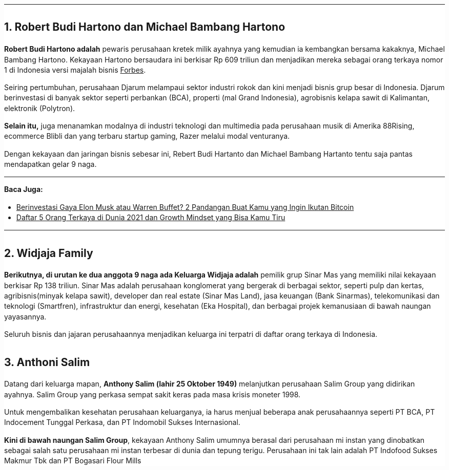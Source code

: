 - - -

## 1. Robert Budi Hartono dan Michael Bambang Hartono

**Robert Budi Hartono adalah** pewaris perusahaan kretek milik ayahnya yang kemudian ia kembangkan bersama kakaknya, Michael Bambang Hartono. Kekayaan Hartono bersaudara ini berkisar Rp 609 triliun dan menjadikan mereka sebagai orang terkaya nomor 1 di Indonesia versi majalah bisnis [Forbes](https://www.forbes.com/indonesia-billionaires/list/).

Seiring pertumbuhan, perusahaan Djarum melampaui sektor industri rokok dan kini menjadi bisnis grup besar di Indonesia. Djarum berinvestasi di banyak sektor seperti perbankan (BCA), properti (mal Grand Indonesia), agrobisnis kelapa sawit di Kalimantan, elektronik (Polytron).

**Selain itu,** juga menanamkan modalnya di industri teknologi dan multimedia pada perusahaan musik di Amerika 88Rising, ecommerce Blibli dan yang terbaru startup gaming, Razer melalui modal venturanya.

Dengan kekayaan dan jaringan bisnis sebesar ini, Rebert Budi Hartanto dan Michael Bambang Hartanto tentu saja pantas mendapatkan gelar 9 naga.

- - -

**Baca Juga:**

* [Berinvestasi Gaya Elon Musk atau Warren Buffet? 2 Pandangan Buat Kamu yang Ingin Ikutan Bitcoin](https://landx.id/blog/berinvestasi-gaya-elon-musk-atau-warren-buffet-2-pandangan-buat-kamu-yang-ingin-ikutan-bitcoin/)
* [Daftar 5 Orang Terkaya di Dunia 2021 dan Growth Mindset yang Bisa Kamu Tiru](https://landx.id/blog/daftar-orang-terkaya-di-dunia-tahun-2021/)

- - -

## 2. Widjaja Family

**Berikutnya, di urutan ke dua anggota 9 naga ada Keluarga Widjaja adalah** pemilik grup Sinar Mas yang memiliki nilai kekayaan berkisar Rp 138 triliun. Sinar Mas adalah perusahaan konglomerat yang bergerak di berbagai sektor, seperti pulp dan kertas, agribisnis(minyak kelapa sawit), developer dan real estate (Sinar Mas Land), jasa keuangan (Bank Sinarmas), telekomunikasi dan teknologi (Smartfren), infrastruktur dan energi, kesehatan (Eka Hospital), dan berbagai projek kemanusiaan di bawah naungan yayasannya.

Seluruh bisnis dan jajaran perusahaannya menjadikan keluarga ini terpatri di daftar orang terkaya di Indonesia.

## 3. Anthoni Salim

Datang dari keluarga mapan, **Anthony Salim (lahir 25 Oktober 1949)** melanjutkan perusahaan Salim Group yang didirikan ayahnya. Salim Group yang perkasa sempat sakit keras pada masa krisis moneter 1998.

Untuk mengembalikan kesehatan perusahaan keluarganya, ia harus menjual beberapa anak perusahaannya seperti PT BCA, PT Indocement Tunggal Perkasa, dan PT Indomobil Sukses Internasional.

**Kini di bawah naungan Salim Group**, kekayaan Anthony Salim umumnya berasal dari perusahaan mi instan yang dinobatkan sebagai salah satu perusahaan mi instan terbesar di dunia dan tepung terigu. Perusahaan ini tak lain adalah PT Indofood Sukses Makmur Tbk dan PT Bogasari Flour Mills

